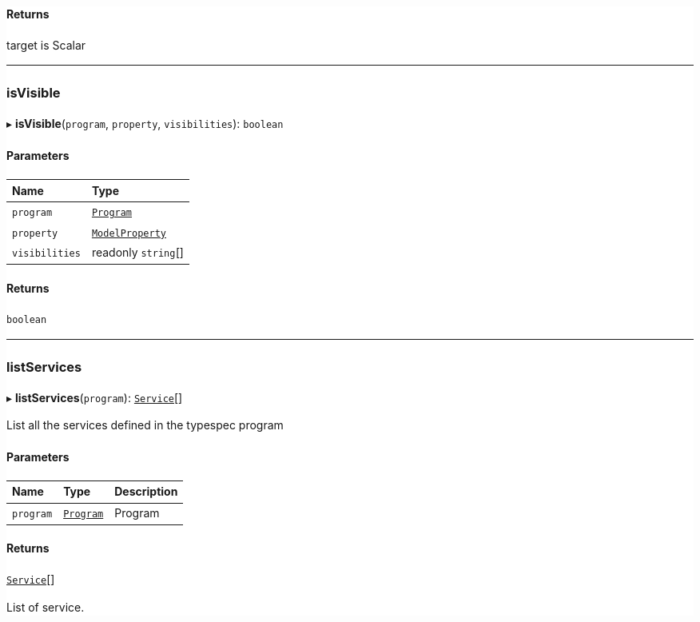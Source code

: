 #### Returns

target is Scalar

___

### isVisible

▸ **isVisible**(`program`, `property`, `visibilities`): `boolean`

#### Parameters

| Name | Type |
| :------ | :------ |
| `program` | [`Program`](../interfaces/Program.md) |
| `property` | [`ModelProperty`](../interfaces/ModelProperty.md) |
| `visibilities` | readonly `string`[] |

#### Returns

`boolean`

___

### listServices

▸ **listServices**(`program`): [`Service`](../interfaces/decorators.Service.md)[]

List all the services defined in the typespec program

#### Parameters

| Name | Type | Description |
| :------ | :------ | :------ |
| `program` | [`Program`](../interfaces/Program.md) | Program |

#### Returns

[`Service`](../interfaces/decorators.Service.md)[]

List of service.
